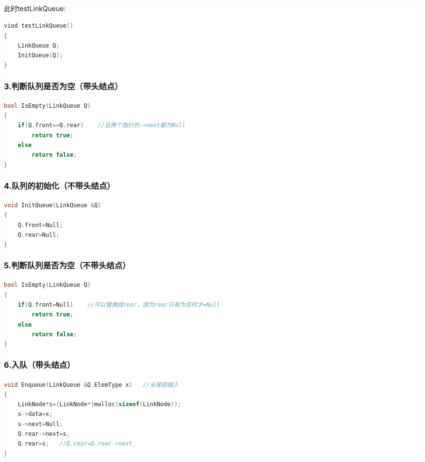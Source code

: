 此时testLinkQueue:

````c++
viod testLinkQueue()
{
    LinkQueue Q;
    InitQueue(Q);
}
````

### 3.判断队列是否为空（带头结点）

````c++
bool IsEmpty(LinkQueue Q)
{
    if(Q.front==Q.rear)    //且两个指针的->next都为Null
        return true;
    else
        return false;
}
````

### 4.队列的初始化（不带头结点）

````c++
void InitQueue(LinkQueue &Q)
{
    Q.front=Null;
    Q.rear=Null;
}
````

### 5.判断队列是否为空（不带头结点）

````c++
bool IsEmpty(LinkQueue Q)
{
    if(Q.front=Null)    //可以替换成rear，因为rear只有为空时才=Null
        return true;
    else
        return false;
}
````

### 6.入队（带头结点）

````c++
void Enqueue(LinkQueue &Q,ElemType x)   //从尾部插入
{
    LinkNode*s=(LinkNode*)malloc(sizeof(LinkNode));
    s->data=x;
    s->next=Null;
    Q.rear->next=s;
    Q.rear=s;   //Q.rear=Q.rear->next
}
````
